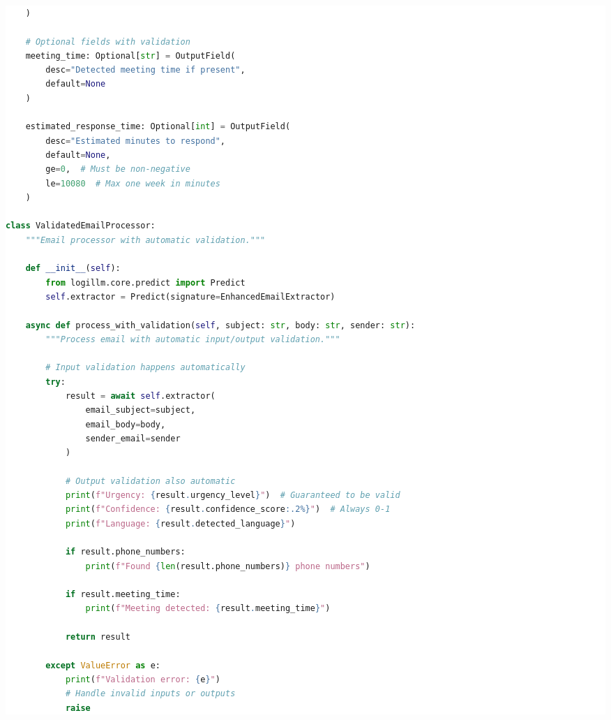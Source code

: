 ```python
    )
    
    # Optional fields with validation
    meeting_time: Optional[str] = OutputField(
        desc="Detected meeting time if present",
        default=None
    )
    
    estimated_response_time: Optional[int] = OutputField(
        desc="Estimated minutes to respond",
        default=None,
        ge=0,  # Must be non-negative
        le=10080  # Max one week in minutes
    )

class ValidatedEmailProcessor:
    """Email processor with automatic validation."""
    
    def __init__(self):
        from logillm.core.predict import Predict
        self.extractor = Predict(signature=EnhancedEmailExtractor)
    
    async def process_with_validation(self, subject: str, body: str, sender: str):
        """Process email with automatic input/output validation."""
        
        # Input validation happens automatically
        try:
            result = await self.extractor(
                email_subject=subject,
                email_body=body,
                sender_email=sender
            )
            
            # Output validation also automatic
            print(f"Urgency: {result.urgency_level}")  # Guaranteed to be valid
            print(f"Confidence: {result.confidence_score:.2%}")  # Always 0-1
            print(f"Language: {result.detected_language}")
            
            if result.phone_numbers:
                print(f"Found {len(result.phone_numbers)} phone numbers")
            
            if result.meeting_time:
                print(f"Meeting detected: {result.meeting_time}")
                
            return result
            
        except ValueError as e:
            print(f"Validation error: {e}")
            # Handle invalid inputs or outputs
            raise
```

